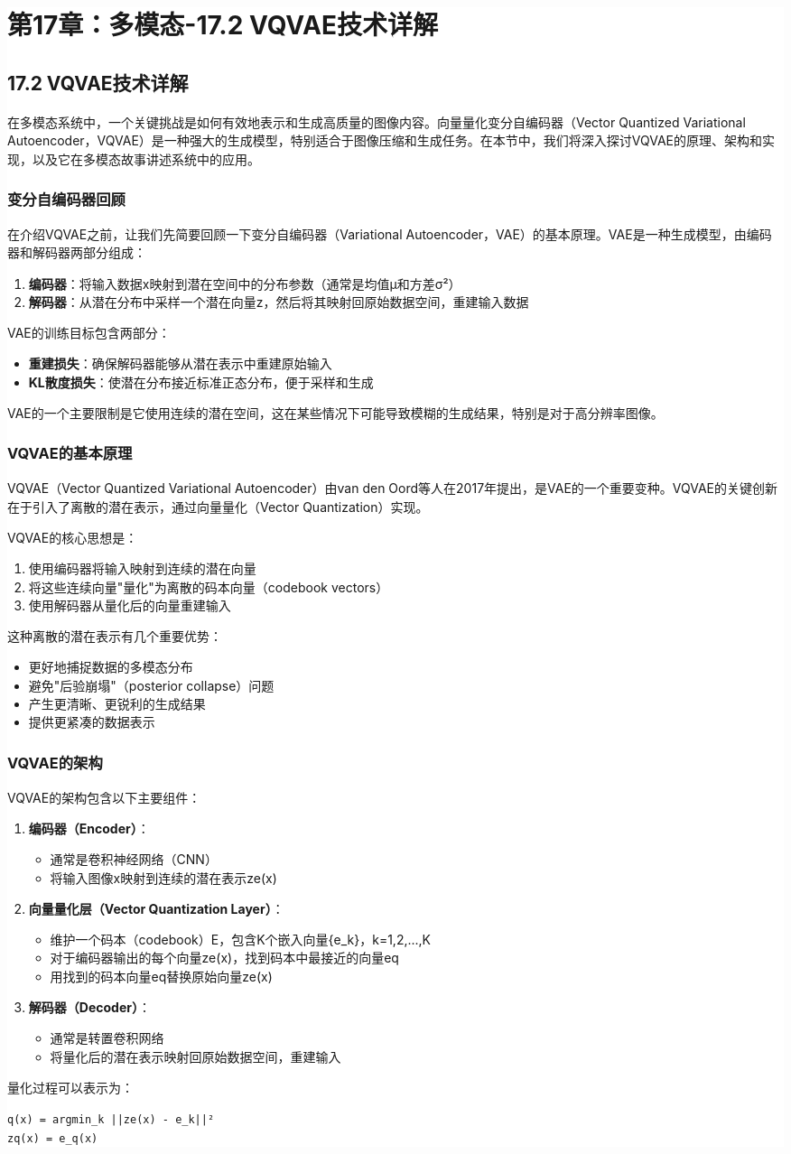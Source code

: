 # 第17章：多模态-17.2 VQVAE技术详解

## 17.2 VQVAE技术详解

在多模态系统中，一个关键挑战是如何有效地表示和生成高质量的图像内容。向量量化变分自编码器（Vector Quantized Variational Autoencoder，VQVAE）是一种强大的生成模型，特别适合于图像压缩和生成任务。在本节中，我们将深入探讨VQVAE的原理、架构和实现，以及它在多模态故事讲述系统中的应用。

### 变分自编码器回顾

在介绍VQVAE之前，让我们先简要回顾一下变分自编码器（Variational Autoencoder，VAE）的基本原理。VAE是一种生成模型，由编码器和解码器两部分组成：

1. **编码器**：将输入数据x映射到潜在空间中的分布参数（通常是均值μ和方差σ²）
2. **解码器**：从潜在分布中采样一个潜在向量z，然后将其映射回原始数据空间，重建输入数据

VAE的训练目标包含两部分：
- **重建损失**：确保解码器能够从潜在表示中重建原始输入
- **KL散度损失**：使潜在分布接近标准正态分布，便于采样和生成

VAE的一个主要限制是它使用连续的潜在空间，这在某些情况下可能导致模糊的生成结果，特别是对于高分辨率图像。

### VQVAE的基本原理

VQVAE（Vector Quantized Variational Autoencoder）由van den Oord等人在2017年提出，是VAE的一个重要变种。VQVAE的关键创新在于引入了离散的潜在表示，通过向量量化（Vector Quantization）实现。

VQVAE的核心思想是：
1. 使用编码器将输入映射到连续的潜在向量
2. 将这些连续向量"量化"为离散的码本向量（codebook vectors）
3. 使用解码器从量化后的向量重建输入

这种离散的潜在表示有几个重要优势：
- 更好地捕捉数据的多模态分布
- 避免"后验崩塌"（posterior collapse）问题
- 产生更清晰、更锐利的生成结果
- 提供更紧凑的数据表示

### VQVAE的架构

VQVAE的架构包含以下主要组件：

1. **编码器（Encoder）**：
   - 通常是卷积神经网络（CNN）
   - 将输入图像x映射到连续的潜在表示ze(x)

2. **向量量化层（Vector Quantization Layer）**：
   - 维护一个码本（codebook）E，包含K个嵌入向量{e_k}，k=1,2,...,K
   - 对于编码器输出的每个向量ze(x)，找到码本中最接近的向量eq
   - 用找到的码本向量eq替换原始向量ze(x)

3. **解码器（Decoder）**：
   - 通常是转置卷积网络
   - 将量化后的潜在表示映射回原始数据空间，重建输入

量化过程可以表示为：
```
q(x) = argmin_k ||ze(x) - e_k||²
zq(x) = e_q(x)
```
